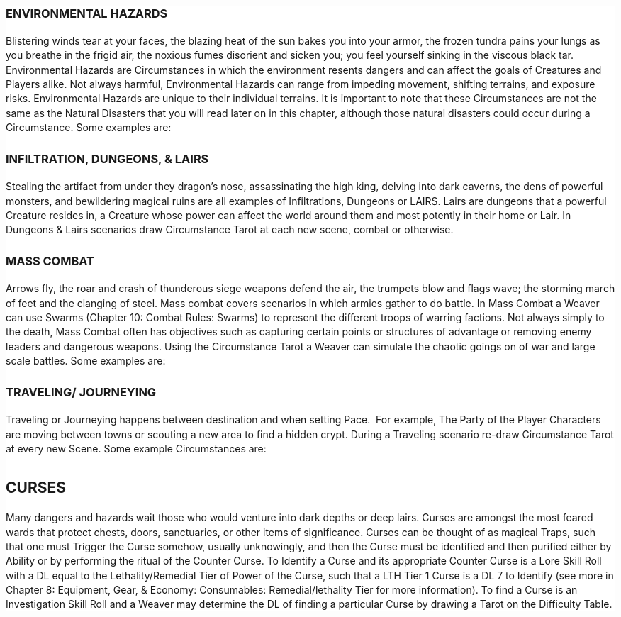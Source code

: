 

### ENVIRONMENTAL HAZARDS

Blistering winds tear at your faces, the blazing heat of the sun bakes you into your armor, the frozen tundra pains your lungs as you breathe in the frigid air, the noxious fumes disorient and sicken you; you feel yourself sinking in the viscous black tar. Environmental Hazards are Circumstances in which the environment resents dangers and can affect the goals of Creatures and Players alike. Not always harmful, Environmental Hazards can range from impeding movement, shifting terrains, and exposure risks. Environmental Hazards are unique to their individual terrains. It is important to note that these Circumstances are not the same as the Natural Disasters that you will read later on in this chapter, although those natural disasters could occur during a Circumstance. Some examples are:



### INFILTRATION, DUNGEONS, & LAIRS 

Stealing the artifact from under they dragon’s nose, assassinating the high king, delving into dark caverns, the dens of powerful monsters, and bewildering magical ruins are all examples of Infiltrations, Dungeons or LAIRS. Lairs are dungeons that a powerful Creature resides in, a Creature whose power can affect the world around them and most potently in their home or Lair. In Dungeons & Lairs scenarios draw Circumstance Tarot at each new scene, combat or otherwise. 



### MASS COMBAT

 Arrows fly, the roar and crash of thunderous siege weapons defend the air, the trumpets blow and flags wave; the storming march of feet and the clanging of steel. Mass combat covers scenarios in which armies gather to do battle. In Mass Combat a Weaver can use Swarms (Chapter 10: Combat Rules: Swarms) to represent the different troops of warring factions. Not always simply to the death, Mass Combat often has objectives such as capturing certain points or structures of advantage or removing enemy leaders and dangerous weapons. Using the Circumstance Tarot a Weaver can simulate the chaotic goings on of war and large scale battles. Some examples are:



### TRAVELING/ JOURNEYING

 Traveling or Journeying happens between destination and when setting Pace.  For example, The Party of the Player Characters are moving between towns or scouting a new area to find a hidden crypt. During a Traveling scenario re-draw Circumstance Tarot at every new Scene. Some example Circumstances are:



## CURSES

 Many dangers and hazards wait those who would venture into dark depths or deep lairs. Curses are amongst the most feared wards that protect chests, doors, sanctuaries, or other items of significance. Curses can be thought of as magical Traps, such that one must Trigger the Curse somehow, usually unknowingly, and then the Curse must be identified and then purified either by Ability or by performing the ritual of the Counter Curse. To Identify a Curse and its appropriate Counter Curse is a Lore Skill Roll with a DL equal to the Lethality/Remedial Tier of Power of the Curse, such that a LTH Tier 1 Curse is a DL 7 to Identify (see more in Chapter 8: Equipment, Gear, & Economy: Consumables: Remedial/lethality Tier for more information). To find a Curse is an Investigation Skill Roll and a Weaver may determine the DL of finding a particular Curse by drawing a Tarot on the Difficulty Table.
